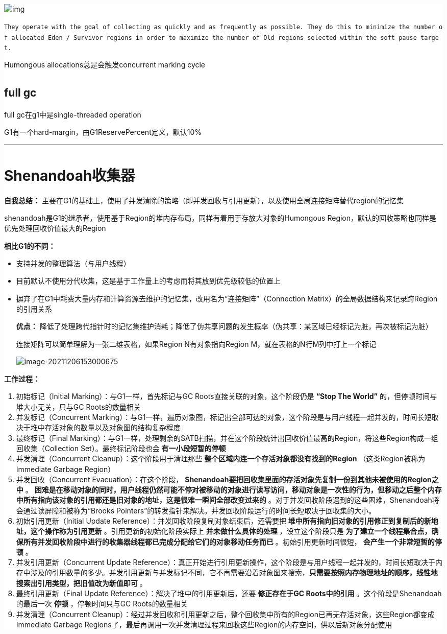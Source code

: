 ![img](https://raw.githubusercontent.com/liang636600/cloudImg/master/images/heap-mixed-cycle.png)

```
They operate with the goal of collecting as quickly and as frequently as possible. They do this to minimize the number of allocated Eden / Survivor regions in order to maximize the number of Old regions selected within the soft pause target.
```

Humongous allocations总是会触发concurrent marking cycle

## full gc

full gc在g1中是single-threaded operation



G1有一个hard-margin，由G1ReservePercent定义，默认10%

---

# Shenandoah收集器

**自我总结：** 主要在G1的基础上，使用了并发清除的策略（即并发回收与引用更新），以及使用全局连接矩阵替代region的记忆集

shenandoah是G1的继承者，使用基于Region的堆内存布局，同样有着用于存放大对象的Humongous Region，默认的回收策略也同样是优先处理回收价值最大的Region

**相比G1的不同：**

* 支持并发的整理算法（与用户线程）

* 目前默认不使用分代收集，这是基于工作量上的考虑而将其放到优先级较低的位置上

* 摒弃了在G1中耗费大量内存和计算资源去维护的记忆集，改用名为“连接矩阵”（Connection Matrix）的全局数据结构来记录跨Region的引用关系

  **优点：** 降低了处理跨代指针时的记忆集维护消耗；降低了伪共享问题的发生概率（伪共享：某区域已经标记为脏，再次被标记为脏）

  连接矩阵可以简单理解为一张二维表格，如果Region N有对象指向Region M，就在表格的N行M列中打上一个标记

  ![image-20211206153000675](https://raw.githubusercontent.com/liang636600/cloudImg/master/images/image-20211206153000675.png)

**工作过程：**

1. 初始标记（Initial Marking）：与G1一样，首先标记与GC Roots直接关联的对象，这个阶段仍是 **“Stop The World”** 的，但停顿时间与堆大小无关，只与GC Roots的数量相关
2. 并发标记（Concurrent Marking）：与G1一样，遍历对象图，标记出全部可达的对象，这个阶段是与用户线程一起并发的，时间长短取决于堆中存活对象的数量以及对象图的结构复杂程度
3. 最终标记（Final Marking）：与G1一样，处理剩余的SATB扫描，并在这个阶段统计出回收价值最高的Region，将这些Region构成一组回收集（Collection Set）。最终标记阶段也会 **有一小段短暂的停顿**
4. 并发清理（Concurrent Cleanup）：这个阶段用于清理那些 **整个区域内连一个存活对象都没有找到的Region** （这类Region被称为Immediate Garbage Region）
5. 并发回收（Concurrent Evacuation）：在这个阶段， **Shenandoah要把回收集里面的存活对象先复制一份到其他未被使用的Region之中** 。 **困难是在移动对象的同时，用户线程仍然可能不停对被移动的对象进行读写访问，移动对象是一次性的行为，但移动之后整个内存中所有指向该对象的引用都还是旧对象的地址，这是很难一瞬间全部改变过来的** 。对于并发回收阶段遇到的这些困难，Shenandoah将会通过读屏障和被称为“Brooks Pointers”的转发指针来解决。并发回收阶段运行的时间长短取决于回收集的大小。
6. 初始引用更新（Initial Update Reference）：并发回收阶段复制对象结束后，还需要把 **堆中所有指向旧对象的引用修正到复制后的新地址，这个操作称为引用更新** 。引用更新的初始化阶段实际上 **并未做什么具体的处理** ，设立这个阶段只是 **为了建立一个线程集合点，确保所有并发回收阶段中进行的收集器线程都已完成分配给它们的对象移动任务而已** 。初始引用更新时间很短， **会产生一个非常短暂的停顿** 。
7. 并发引用更新（Concurrent Update Reference）：真正开始进行引用更新操作，这个阶段是与用户线程一起并发的，时间长短取决于内存中涉及的引用数量的多少。并发引用更新与并发标记不同，它不再需要沿着对象图来搜索，**只需要按照内存物理地址的顺序，线性地搜索出引用类型，把旧值改为新值即可** 。
8. 最终引用更新（Final Update Reference）：解决了堆中的引用更新后，还要 **修正存在于GC Roots中的引用** 。这个阶段是Shenandoah的最后一次 **停顿** ，停顿时间只与GC Roots的数量相关
9. 并发清理（Concurrent Cleanup）：经过并发回收和引用更新之后，整个回收集中所有的Region已再无存活对象，这些Region都变成Immediate Garbage Regions了，最后再调用一次并发清理过程来回收这些Region的内存空间，供以后新对象分配使用
